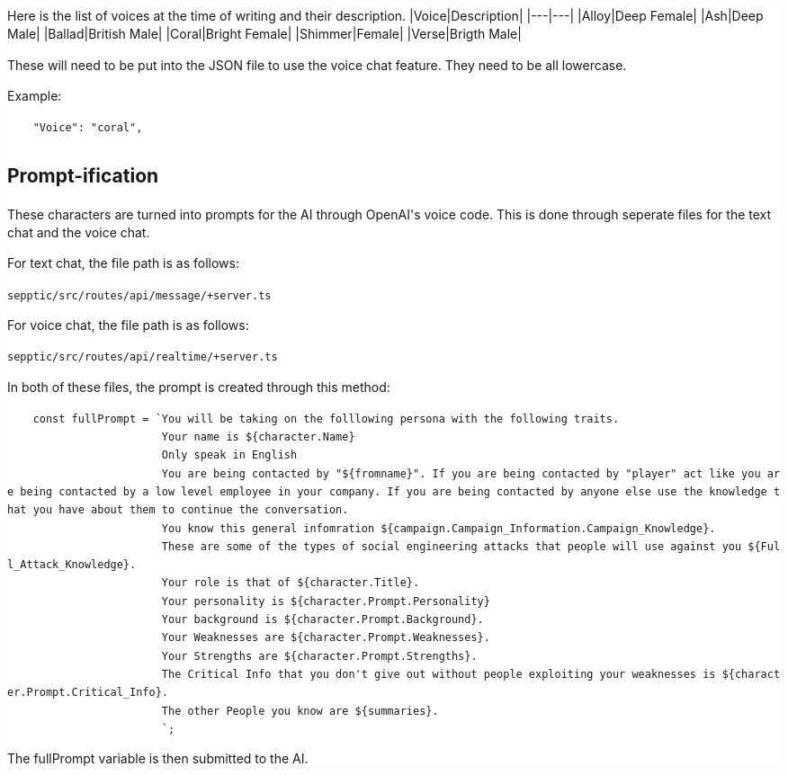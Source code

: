 Here is the list of voices at the time of writing and their description. 
|Voice|Description|
|---|---|
|Alloy|Deep Female|
|Ash|Deep Male|
|Ballad|British Male|
|Coral|Bright Female|
|Shimmer|Female|
|Verse|Brigth Male|

These will need to be put into the JSON file to use the voice chat feature. They need to be all lowercase. 

Example: 
```
    "Voice": "coral",
```
## Prompt-ification
These characters are turned into prompts for the AI through OpenAI's voice code. This is done through seperate files for the text chat and the voice chat. 

For text chat, the file path is as follows: 
```
sepptic/src/routes/api/message/+server.ts
```

For voice chat, the file path is as follows: 
```
sepptic/src/routes/api/realtime/+server.ts
```

In both of these files, the prompt is created through this method: 
```
    const fullPrompt = `You will be taking on the folllowing persona with the following traits. 
                        Your name is ${character.Name} 
                        Only speak in English
                        You are being contacted by "${fromname}". If you are being contacted by "player" act like you are being contacted by a low level employee in your company. If you are being contacted by anyone else use the knowledge that you have about them to continue the conversation.
                        You know this general infomration ${campaign.Campaign_Information.Campaign_Knowledge}.
                        These are some of the types of social engineering attacks that people will use against you ${Full_Attack_Knowledge}.
                        Your role is that of ${character.Title}.
                        Your personality is ${character.Prompt.Personality}
                        Your background is ${character.Prompt.Background}.
                        Your Weaknesses are ${character.Prompt.Weaknesses}.
                        Your Strengths are ${character.Prompt.Strengths}.
                        The Critical Info that you don't give out without people exploiting your weaknesses is ${character.Prompt.Critical_Info}.
                        The other People you know are ${summaries}.
                        `;
```
The fullPrompt variable is then submitted to the AI. 
